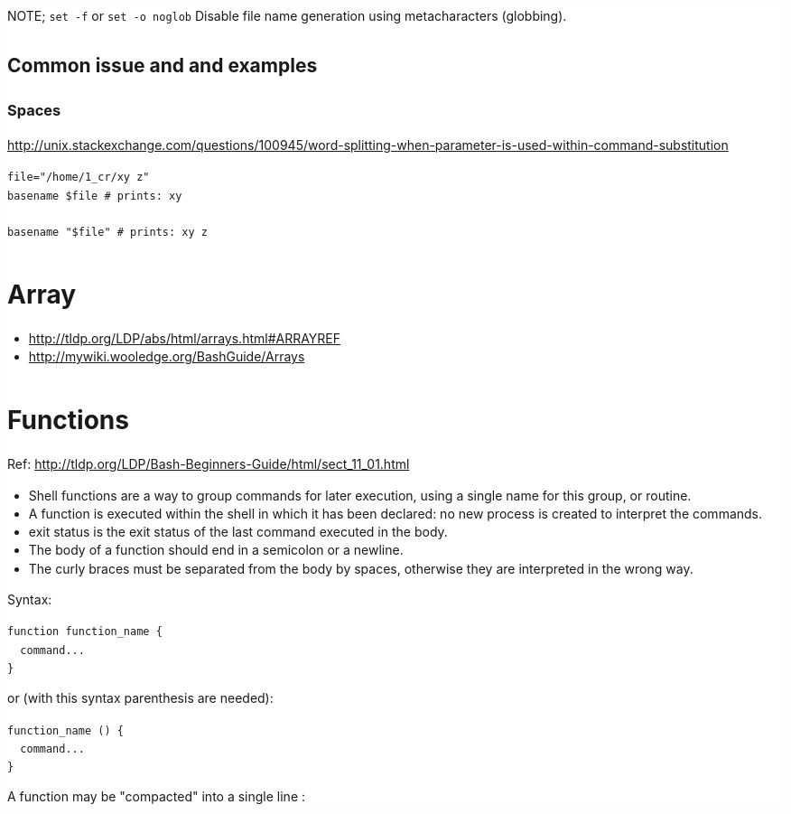 NOTE; `set -f` or `set -o noglob`	Disable file name generation using metacharacters (globbing).

## Common issue and and examples

### Spaces

http://unix.stackexchange.com/questions/100945/word-splitting-when-parameter-is-used-within-command-substitution

```
file="/home/1_cr/xy z"
basename $file # prints: xy

basename "$file" # prints: xy z

```


# Array

* http://tldp.org/LDP/abs/html/arrays.html#ARRAYREF
* http://mywiki.wooledge.org/BashGuide/Arrays

# Functions

Ref: http://tldp.org/LDP/Bash-Beginners-Guide/html/sect_11_01.html

* Shell functions are a way to group commands for later execution, using a single name for this group, or routine.
* A function is executed within the shell in which it has been declared: no new process is created to interpret the commands.
* exit status is the exit status of the last command executed in the body.
* The body of a function should end in a semicolon or a newline.
* The curly braces must be separated from the body by spaces, otherwise they are interpreted in the wrong way.

Syntax:

```
function function_name { 
  command...
} 
```

or (with this syntax parenthesis are needed):

```
function_name () { 
  command... 
} 
```

A function may be "compacted" into a single line :
